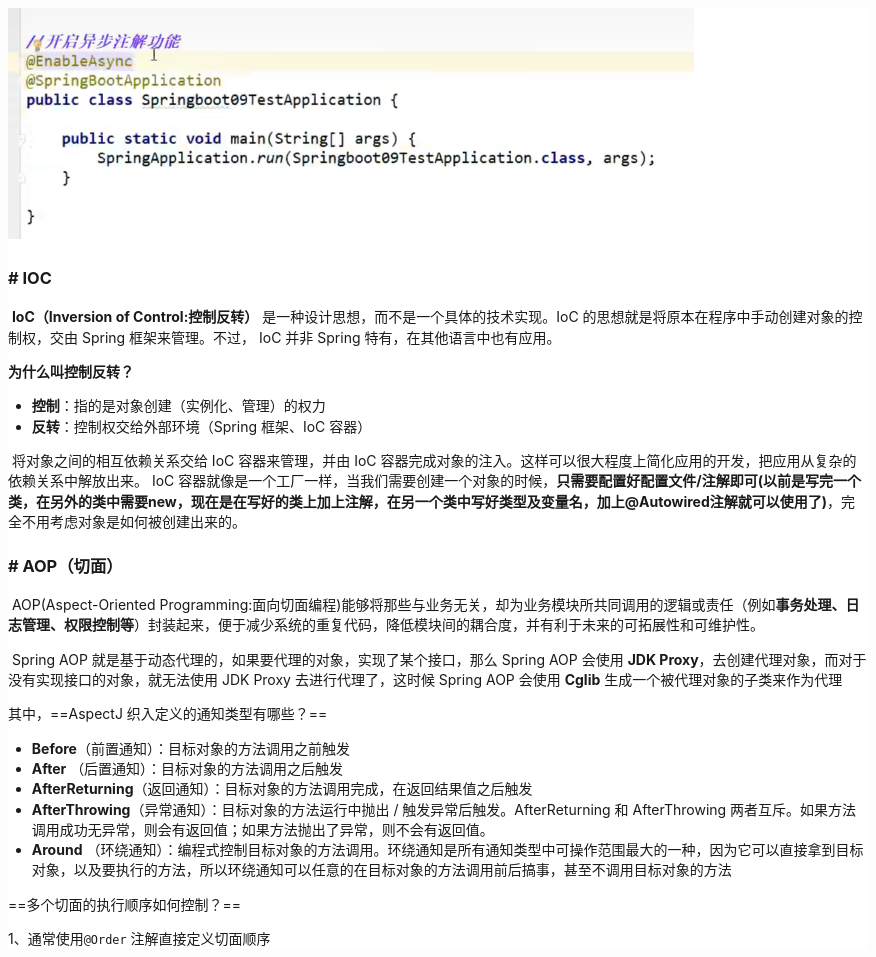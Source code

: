 <img src="pics/image-20221110084704911.png" alt="image-20221110084704911" style="zoom: 67%;" />

### # IOC

​		**IoC（Inversion of Control:控制反转）** 是一种设计思想，而不是一个具体的技术实现。IoC 的思想就是将原本在程序中手动创建对象的控制权，交由 Spring 框架来管理。不过， IoC 并非 Spring 特有，在其他语言中也有应用。

**为什么叫控制反转？**

- **控制**：指的是对象创建（实例化、管理）的权力
- **反转**：控制权交给外部环境（Spring 框架、IoC 容器）

​		将对象之间的相互依赖关系交给 IoC 容器来管理，并由 IoC 容器完成对象的注入。这样可以很大程度上简化应用的开发，把应用从复杂的依赖关系中解放出来。 IoC 容器就像是一个工厂一样，当我们需要创建一个对象的时候，**只需要配置好配置文件/注解即可(以前是写完一个类，在另外的类中需要new，现在是在写好的类上加上注解，在另一个类中写好类型及变量名，加上@Autowired注解就可以使用了)**，完全不用考虑对象是如何被创建出来的。



### # AOP（切面）

​		AOP(Aspect-Oriented Programming:面向切面编程)能够将那些与业务无关，却为业务模块所共同调用的逻辑或责任（例如**事务处理、日志管理、权限控制等**）封装起来，便于减少系统的重复代码，降低模块间的耦合度，并有利于未来的可拓展性和可维护性。

​		Spring AOP 就是基于动态代理的，如果要代理的对象，实现了某个接口，那么 Spring AOP 会使用 **JDK Proxy**，去创建代理对象，而对于没有实现接口的对象，就无法使用 JDK Proxy 去进行代理了，这时候 Spring AOP 会使用 **Cglib** 生成一个被代理对象的子类来作为代理

其中，==AspectJ 织入定义的通知类型有哪些？==

- **Before**（前置通知）：目标对象的方法调用之前触发
- **After** （后置通知）：目标对象的方法调用之后触发
- **AfterReturning**（返回通知）：目标对象的方法调用完成，在返回结果值之后触发
- **AfterThrowing**（异常通知）：目标对象的方法运行中抛出 / 触发异常后触发。AfterReturning 和 AfterThrowing 两者互斥。如果方法调用成功无异常，则会有返回值；如果方法抛出了异常，则不会有返回值。
- **Around** （环绕通知）：编程式控制目标对象的方法调用。环绕通知是所有通知类型中可操作范围最大的一种，因为它可以直接拿到目标对象，以及要执行的方法，所以环绕通知可以任意的在目标对象的方法调用前后搞事，甚至不调用目标对象的方法



==多个切面的执行顺序如何控制？==

1、通常使用`@Order` 注解直接定义切面顺序
